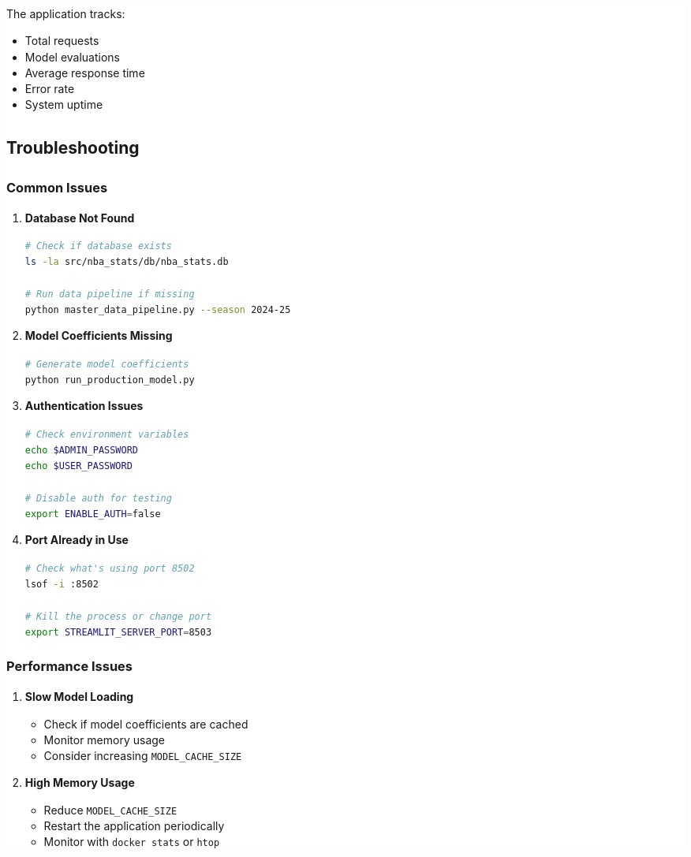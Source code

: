The application tracks:
- Total requests
- Model evaluations
- Average response time
- Error rate
- System uptime

## Troubleshooting

### Common Issues

1. **Database Not Found**
   ```bash
   # Check if database exists
   ls -la src/nba_stats/db/nba_stats.db
   
   # Run data pipeline if missing
   python master_data_pipeline.py --season 2024-25
   ```

2. **Model Coefficients Missing**
   ```bash
   # Generate model coefficients
   python run_production_model.py
   ```

3. **Authentication Issues**
   ```bash
   # Check environment variables
   echo $ADMIN_PASSWORD
   echo $USER_PASSWORD
   
   # Disable auth for testing
   export ENABLE_AUTH=false
   ```

4. **Port Already in Use**
   ```bash
   # Check what's using port 8502
   lsof -i :8502
   
   # Kill the process or change port
   export STREAMLIT_SERVER_PORT=8503
   ```

### Performance Issues

1. **Slow Model Loading**
   - Check if model coefficients are cached
   - Monitor memory usage
   - Consider increasing `MODEL_CACHE_SIZE`

2. **High Memory Usage**
   - Reduce `MODEL_CACHE_SIZE`
   - Restart the application periodically
   - Monitor with `docker stats` or `htop`
